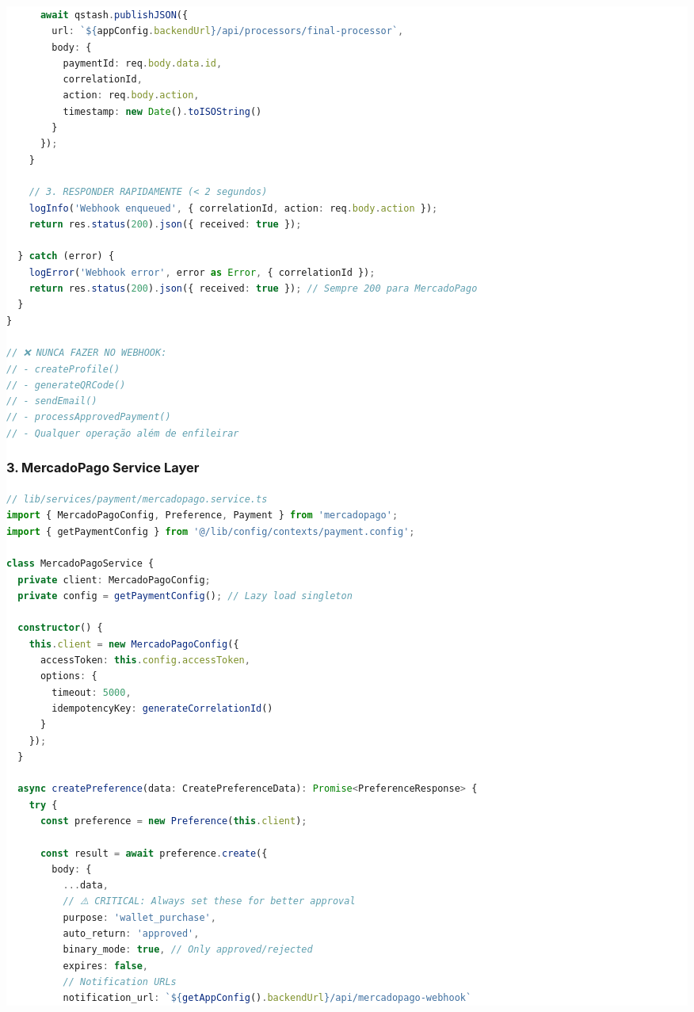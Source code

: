 ```typescript
      await qstash.publishJSON({
        url: `${appConfig.backendUrl}/api/processors/final-processor`,
        body: {
          paymentId: req.body.data.id,
          correlationId,
          action: req.body.action,
          timestamp: new Date().toISOString()
        }
      });
    }
    
    // 3. RESPONDER RAPIDAMENTE (< 2 segundos)
    logInfo('Webhook enqueued', { correlationId, action: req.body.action });
    return res.status(200).json({ received: true });
    
  } catch (error) {
    logError('Webhook error', error as Error, { correlationId });
    return res.status(200).json({ received: true }); // Sempre 200 para MercadoPago
  }
}

// ❌ NUNCA FAZER NO WEBHOOK:
// - createProfile()
// - generateQRCode()
// - sendEmail()
// - processApprovedPayment()
// - Qualquer operação além de enfileirar
```

### **3. MercadoPago Service Layer**
```typescript
// lib/services/payment/mercadopago.service.ts
import { MercadoPagoConfig, Preference, Payment } from 'mercadopago';
import { getPaymentConfig } from '@/lib/config/contexts/payment.config';

class MercadoPagoService {
  private client: MercadoPagoConfig;
  private config = getPaymentConfig(); // Lazy load singleton
  
  constructor() {
    this.client = new MercadoPagoConfig({
      accessToken: this.config.accessToken,
      options: {
        timeout: 5000,
        idempotencyKey: generateCorrelationId()
      }
    });
  }
  
  async createPreference(data: CreatePreferenceData): Promise<PreferenceResponse> {
    try {
      const preference = new Preference(this.client);
      
      const result = await preference.create({
        body: {
          ...data,
          // ⚠️ CRITICAL: Always set these for better approval
          purpose: 'wallet_purchase',
          auto_return: 'approved',
          binary_mode: true, // Only approved/rejected
          expires: false,
          // Notification URLs
          notification_url: `${getAppConfig().backendUrl}/api/mercadopago-webhook`
```